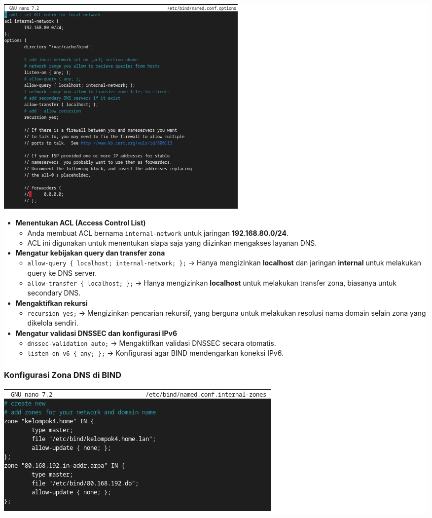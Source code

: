![image.png](images/etc-bind-named-conf-options.png)

- **Menentukan ACL (Access Control List)**
  - Anda membuat ACL bernama `internal-network` untuk jaringan **192.168.80.0/24**.
  - ACL ini digunakan untuk menentukan siapa saja yang diizinkan mengakses layanan DNS.
- **Mengatur kebijakan query dan transfer zona**
  - `allow-query { localhost; internal-network; };` → Hanya mengizinkan **localhost** dan jaringan **internal** untuk melakukan query ke DNS server.
  - `allow-transfer { localhost; };` → Hanya mengizinkan **localhost** untuk melakukan transfer zona, biasanya untuk secondary DNS.
- **Mengaktifkan rekursi**
  - `recursion yes;` → Mengizinkan pencarian rekursif, yang berguna untuk melakukan resolusi nama domain selain zona yang dikelola sendiri.
- **Mengatur validasi DNSSEC dan konfigurasi IPv6**
  - `dnssec-validation auto;` → Mengaktifkan validasi DNSSEC secara otomatis.
  - `listen-on-v6 { any; };` → Konfigurasi agar BIND mendengarkan koneksi IPv6.

### Konfigurasi Zona DNS di BIND

![image.png](images/etc-bind-named-conf-internal-zones.png)
